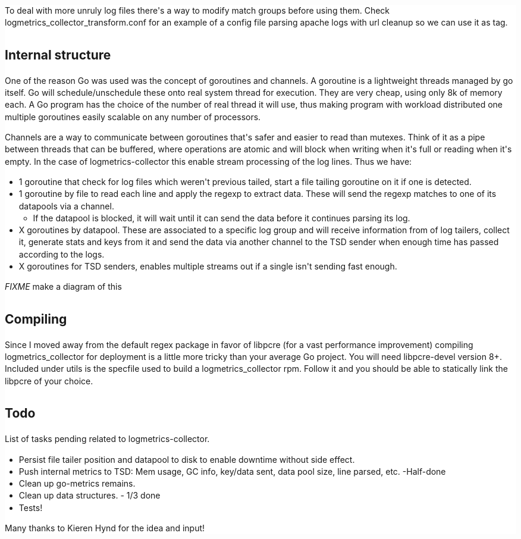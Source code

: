 To deal with more unruly log files there's a way to modify match groups before using them. Check logmetrics_collector_transform.conf for an example of a config file parsing apache logs with url cleanup so we can use it as tag.

<h2>Internal structure</h2>

One of the reason Go was used was the concept of goroutines and channels. A goroutine is a lightweight threads managed by go itself. Go will schedule/unschedule these onto real system thread for execution. They are very cheap, using only 8k of memory each. A Go program has the choice of the number of real thread it will use, thus making program with workload distributed one multiple goroutines easily scalable on any number of processors.

Channels are a way to communicate between goroutines that's safer and easier to read than mutexes. Think of it as a pipe between threads that can be buffered, where operations are atomic and will block when writing when it's full or reading when it's empty. In the case of logmetrics-collector this enable stream processing of the log lines. Thus we have:

- 1 goroutine that check for log files which weren't previous tailed, start a file tailing goroutine on it if one is detected.
- 1 goroutine by file to read each line and apply the regexp to extract data. These will send the regexp matches to one of its datapools via a channel.
  - If the datapool is blocked, it will wait until it can send the data before it continues parsing its log.
- X goroutines by datapool. These are associated to a specific log group and will receive information from of log tailers, collect it, generate stats and keys from it and send the data via another channel to the TSD sender when enough time has passed according to the logs.
- X goroutines for TSD senders, enables multiple streams out if a single isn't sending fast enough.

*FIXME* make a diagram of this


<h2>Compiling</h2>
Since I moved away from the default regex package in favor of libpcre (for a vast performance improvement) compiling logmetrics_collector for deployment is a little more tricky than your average Go project. You will need libpcre-devel version 8+. Included under utils is the specfile used to build a logmetrics_collector rpm. Follow it and you should be able to statically link the libpcre of your choice.


<h2>Todo</h2>

List of tasks pending related to logmetrics-collector.

- Persist file tailer position and datapool to disk to enable downtime without side effect.
- Push internal metrics to TSD: Mem usage, GC info, key/data sent, data pool size, line parsed, etc. -Half-done
- Clean up go-metrics remains.
- Clean up data structures. - 1/3 done
- Tests!


Many thanks to Kieren Hynd for the idea and input!
